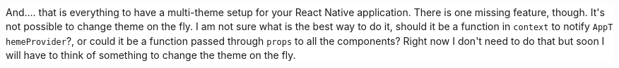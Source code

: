And.... that is everything to have a multi-theme setup for your React Native application. There is one missing feature, though. It's not possible to change theme on the fly. I am not sure what is the best way to do it, should it be a function in `context` to notify `AppThemeProvider`?, or could it be a function passed through `props` to all the components? Right now I don't need to do that but soon I will have to think of something to change the theme on the fly.
